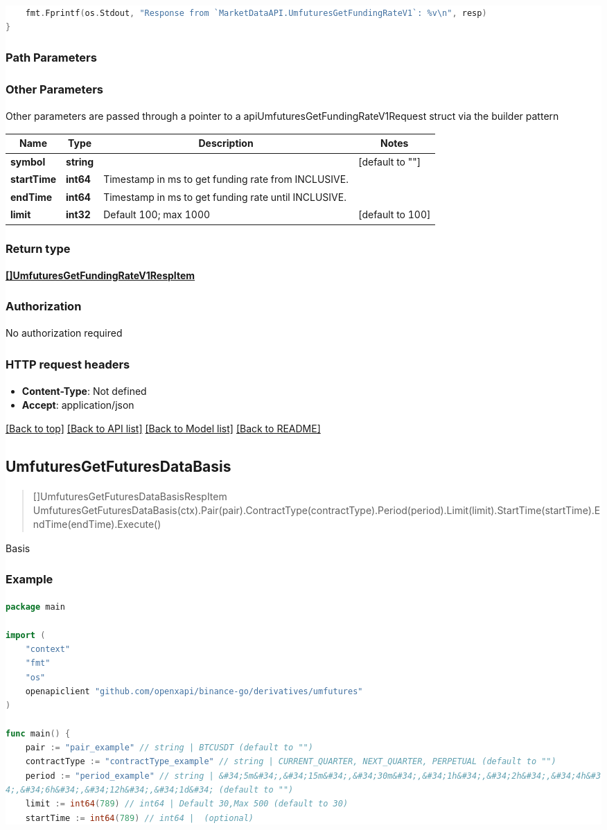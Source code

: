 ```go
	fmt.Fprintf(os.Stdout, "Response from `MarketDataAPI.UmfuturesGetFundingRateV1`: %v\n", resp)
}
```

### Path Parameters



### Other Parameters

Other parameters are passed through a pointer to a apiUmfuturesGetFundingRateV1Request struct via the builder pattern


Name | Type | Description  | Notes
------------- | ------------- | ------------- | -------------
 **symbol** | **string** |  | [default to &quot;&quot;]
 **startTime** | **int64** | Timestamp in ms to get funding rate from INCLUSIVE. | 
 **endTime** | **int64** | Timestamp in ms to get funding rate  until INCLUSIVE. | 
 **limit** | **int32** | Default 100; max 1000 | [default to 100]

### Return type

[**[]UmfuturesGetFundingRateV1RespItem**](UmfuturesGetFundingRateV1RespItem.md)

### Authorization

No authorization required

### HTTP request headers

- **Content-Type**: Not defined
- **Accept**: application/json

[[Back to top]](#) [[Back to API list]](../README.md#documentation-for-api-endpoints)
[[Back to Model list]](../README.md#documentation-for-models)
[[Back to README]](../README.md)


## UmfuturesGetFuturesDataBasis

> []UmfuturesGetFuturesDataBasisRespItem UmfuturesGetFuturesDataBasis(ctx).Pair(pair).ContractType(contractType).Period(period).Limit(limit).StartTime(startTime).EndTime(endTime).Execute()

Basis



### Example

```go
package main

import (
	"context"
	"fmt"
	"os"
	openapiclient "github.com/openxapi/binance-go/derivatives/umfutures"
)

func main() {
	pair := "pair_example" // string | BTCUSDT (default to "")
	contractType := "contractType_example" // string | CURRENT_QUARTER, NEXT_QUARTER, PERPETUAL (default to "")
	period := "period_example" // string | &#34;5m&#34;,&#34;15m&#34;,&#34;30m&#34;,&#34;1h&#34;,&#34;2h&#34;,&#34;4h&#34;,&#34;6h&#34;,&#34;12h&#34;,&#34;1d&#34; (default to "")
	limit := int64(789) // int64 | Default 30,Max 500 (default to 30)
	startTime := int64(789) // int64 |  (optional)
```